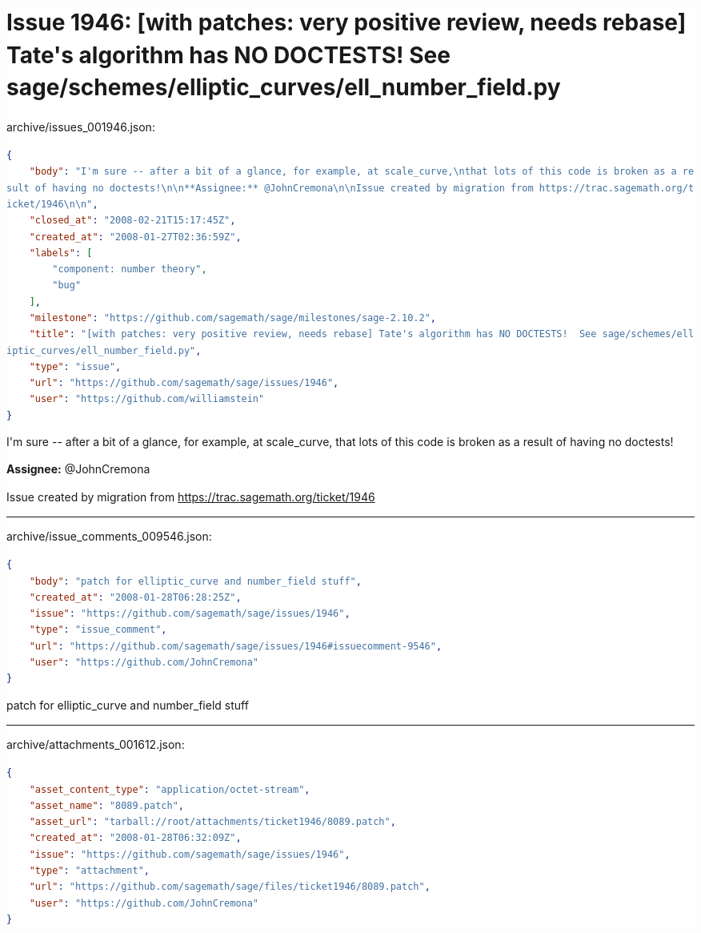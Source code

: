 # Issue 1946: [with patches: very positive review, needs rebase] Tate's algorithm has NO DOCTESTS!  See sage/schemes/elliptic_curves/ell_number_field.py

archive/issues_001946.json:
```json
{
    "body": "I'm sure -- after a bit of a glance, for example, at scale_curve,\nthat lots of this code is broken as a result of having no doctests!\n\n**Assignee:** @JohnCremona\n\nIssue created by migration from https://trac.sagemath.org/ticket/1946\n\n",
    "closed_at": "2008-02-21T15:17:45Z",
    "created_at": "2008-01-27T02:36:59Z",
    "labels": [
        "component: number theory",
        "bug"
    ],
    "milestone": "https://github.com/sagemath/sage/milestones/sage-2.10.2",
    "title": "[with patches: very positive review, needs rebase] Tate's algorithm has NO DOCTESTS!  See sage/schemes/elliptic_curves/ell_number_field.py",
    "type": "issue",
    "url": "https://github.com/sagemath/sage/issues/1946",
    "user": "https://github.com/williamstein"
}
```
I'm sure -- after a bit of a glance, for example, at scale_curve,
that lots of this code is broken as a result of having no doctests!

**Assignee:** @JohnCremona

Issue created by migration from https://trac.sagemath.org/ticket/1946





---

archive/issue_comments_009546.json:
```json
{
    "body": "patch for elliptic_curve and number_field stuff",
    "created_at": "2008-01-28T06:28:25Z",
    "issue": "https://github.com/sagemath/sage/issues/1946",
    "type": "issue_comment",
    "url": "https://github.com/sagemath/sage/issues/1946#issuecomment-9546",
    "user": "https://github.com/JohnCremona"
}
```

patch for elliptic_curve and number_field stuff



---

archive/attachments_001612.json:
```json
{
    "asset_content_type": "application/octet-stream",
    "asset_name": "8089.patch",
    "asset_url": "tarball://root/attachments/ticket1946/8089.patch",
    "created_at": "2008-01-28T06:32:09Z",
    "issue": "https://github.com/sagemath/sage/issues/1946",
    "type": "attachment",
    "url": "https://github.com/sagemath/sage/files/ticket1946/8089.patch",
    "user": "https://github.com/JohnCremona"
}
```

